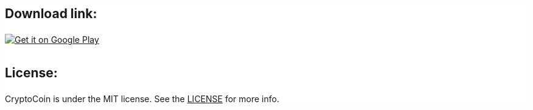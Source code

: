 
## Download link:
<a href='https://play.google.com/store/apps/details?id=apps.jizzu.cryptocoin&pcampaignid=MKT-Other-global-all-co-prtnr-py-PartBadge-Mar2515-1'><img alt='Get it on Google Play' src='https://play.google.com/intl/en_us/badges/images/generic/en_badge_web_generic.png' width="40%" height="40%" /></a>

## License:
CryptoCoin is under the MIT license. See the [LICENSE](LICENSE) for more info.

